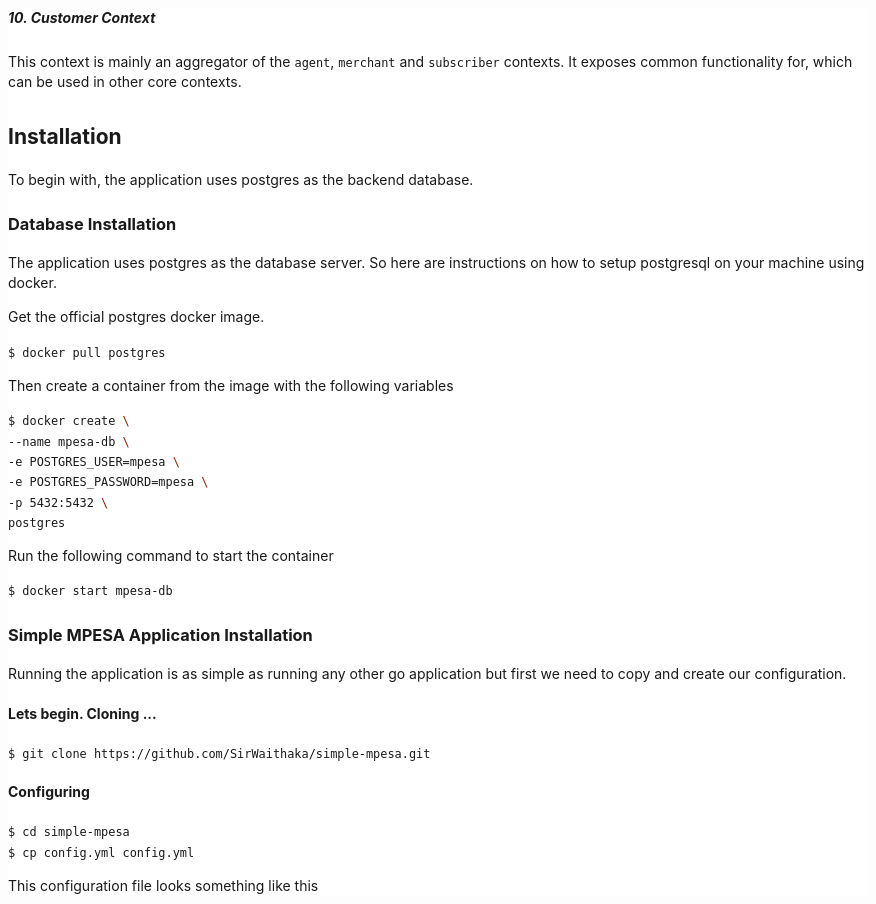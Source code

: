 ##### 10. Customer Context
This context is mainly an aggregator of the `agent`, `merchant` and `subscriber` contexts. It exposes common functionality
for, which can be used in other core contexts.



## Installation

To begin with, the application uses postgres as the backend database.

### Database Installation

The application uses postgres as the database server. So here are instructions on how to setup postgresql
on your machine using docker.

Get the official postgres docker image.
```bash
$ docker pull postgres
``` 

Then create a container from the image with the following variables
```bash
$ docker create \
--name mpesa-db \
-e POSTGRES_USER=mpesa \
-e POSTGRES_PASSWORD=mpesa \
-p 5432:5432 \
postgres
```

Run the following command to start the container
```bash
$ docker start mpesa-db
```

### Simple MPESA Application Installation

Running the application is as simple as running any other go application but first we need to copy and create our
configuration.

#### Lets begin. Cloning ...

```bash
$ git clone https://github.com/SirWaithaka/simple-mpesa.git
```

#### Configuring
```bash
$ cd simple-mpesa
$ cp config.yml config.yml
```

This configuration file looks something like this
